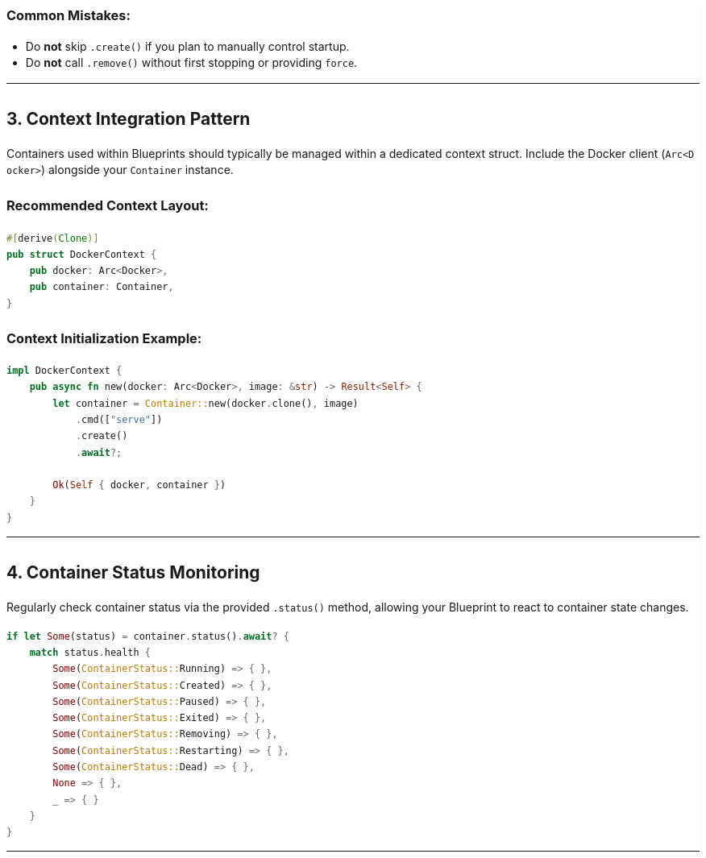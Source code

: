 ### Common Mistakes:
- Do **not** skip `.create()` if you plan to manually control startup.
- Do **not** call `.remove()` without first stopping or providing `force`.

---

## 3. Context Integration Pattern

Containers used within Blueprints should typically be managed within a dedicated context struct. Include the Docker client (`Arc<Docker>`) alongside your `Container` instance.

### Recommended Context Layout:
```rust
#[derive(Clone)]
pub struct DockerContext {
    pub docker: Arc<Docker>,
    pub container: Container,
}
```

### Context Initialization Example:
```rust
impl DockerContext {
    pub async fn new(docker: Arc<Docker>, image: &str) -> Result<Self> {
        let container = Container::new(docker.clone(), image)
            .cmd(["serve"])
            .create()
            .await?;

        Ok(Self { docker, container })
    }
}
```

---

## 4. Container Status Monitoring

Regularly check container status via the provided `.status()` method, allowing your Blueprint to react to container state changes.

```rust
if let Some(status) = container.status().await? {
    match status.health {
        Some(ContainerStatus::Running) => { },
        Some(ContainerStatus::Created) => { },
        Some(ContainerStatus::Paused) => { },
        Some(ContainerStatus::Exited) => { },
        Some(ContainerStatus::Removing) => { },
        Some(ContainerStatus::Restarting) => { },
        Some(ContainerStatus::Dead) => { },
        None => { },
        _ => { }
    }
}
```

---